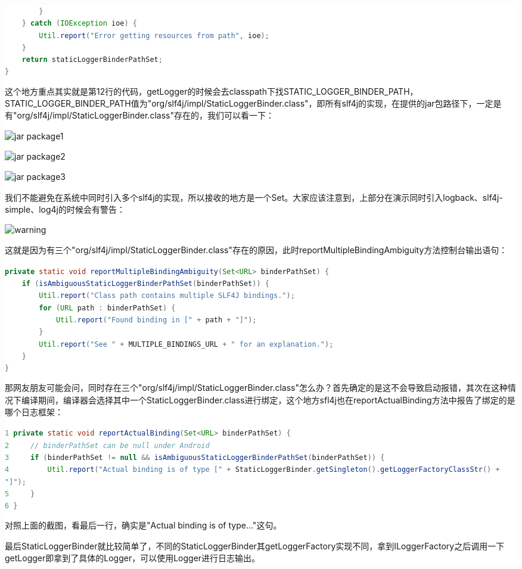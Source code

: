 ```java
        }
    } catch (IOException ioe) {
        Util.report("Error getting resources from path", ioe);
    }
    return staticLoggerBinderPathSet;
}
```

这个地方重点其实就是第12行的代码，getLogger的时候会去classpath下找STATIC_LOGGER_BINDER_PATH，STATIC_LOGGER_BINDER_PATH值为"org/slf4j/impl/StaticLoggerBinder.class"，即所有slf4j的实现，在提供的jar包路径下，一定是有"org/slf4j/impl/StaticLoggerBinder.class"存在的，我们可以看一下：

![jar package1](https://images2018.cnblogs.com/blog/801753/201803/801753-20180322225204212-2118755582.png)

![jar package2](https://images2018.cnblogs.com/blog/801753/201803/801753-20180322225216313-1753469757.png)

![jar package3](https://images2018.cnblogs.com/blog/801753/201803/801753-20180322225225451-413964397.png)

我们不能避免在系统中同时引入多个slf4j的实现，所以接收的地方是一个Set。大家应该注意到，上部分在演示同时引入logback、slf4j-simple、log4j的时候会有警告：

![warning](https://images2018.cnblogs.com/blog/801753/201803/801753-20180322225633011-1104573372.png)

这就是因为有三个"org/slf4j/impl/StaticLoggerBinder.class"存在的原因，此时reportMultipleBindingAmbiguity方法控制台输出语句：

```java
private static void reportMultipleBindingAmbiguity(Set<URL> binderPathSet) {
    if (isAmbiguousStaticLoggerBinderPathSet(binderPathSet)) {
        Util.report("Class path contains multiple SLF4J bindings.");
        for (URL path : binderPathSet) {
            Util.report("Found binding in [" + path + "]");
        }
        Util.report("See " + MULTIPLE_BINDINGS_URL + " for an explanation.");
    }
}
```

那网友朋友可能会问，同时存在三个"org/slf4j/impl/StaticLoggerBinder.class"怎么办？首先确定的是这不会导致启动报错，其次在这种情况下编译期间，编译器会选择其中一个StaticLoggerBinder.class进行绑定，这个地方sfl4j也在reportActualBinding方法中报告了绑定的是哪个日志框架：

```java
1 private static void reportActualBinding(Set<URL> binderPathSet) {
2     // binderPathSet can be null under Android
3     if (binderPathSet != null && isAmbiguousStaticLoggerBinderPathSet(binderPathSet)) {
4         Util.report("Actual binding is of type [" + StaticLoggerBinder.getSingleton().getLoggerFactoryClassStr() + "]");
5     }
6 }
```

对照上面的截图，看最后一行，确实是"Actual binding is of type..."这句。

最后StaticLoggerBinder就比较简单了，不同的StaticLoggerBinder其getLoggerFactory实现不同，拿到ILoggerFactory之后调用一下getLogger即拿到了具体的Logger，可以使用Logger进行日志输出。


